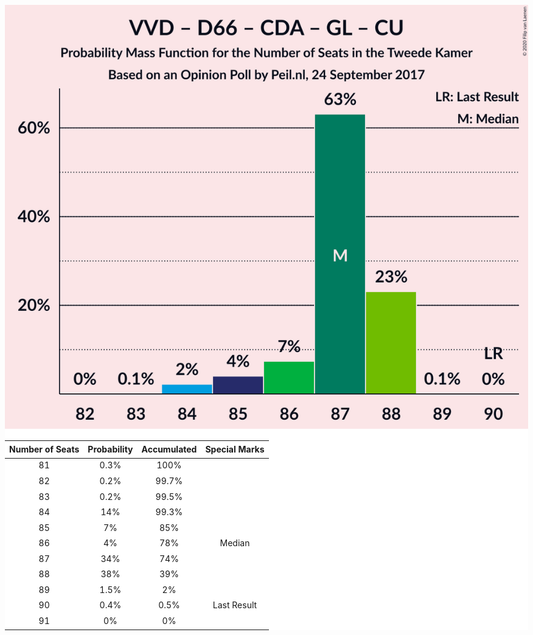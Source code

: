 ![Graph with seats probability mass function not yet produced](2017-09-24-Peilnl-coalitions-seats-pmf-vvd–d66–cda–gl–cu.png "Seats Probability Mass Function")

| Number of Seats | Probability | Accumulated | Special Marks |
|:---------------:|:-----------:|:-----------:|:-------------:|
| 81 | 0.3% | 100% |  |
| 82 | 0.2% | 99.7% |  |
| 83 | 0.2% | 99.5% |  |
| 84 | 14% | 99.3% |  |
| 85 | 7% | 85% |  |
| 86 | 4% | 78% | Median |
| 87 | 34% | 74% |  |
| 88 | 38% | 39% |  |
| 89 | 1.5% | 2% |  |
| 90 | 0.4% | 0.5% | Last Result |
| 91 | 0% | 0% |  |
